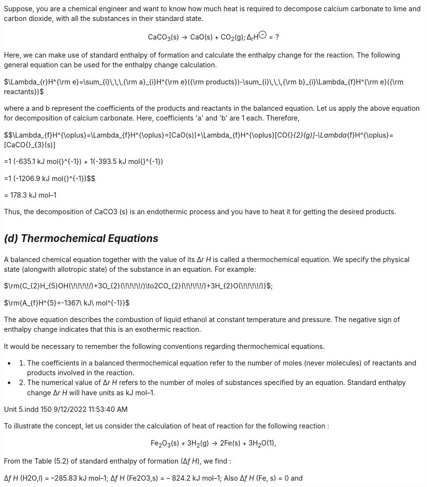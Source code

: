 Suppose, you are a chemical engineer and want to know how much heat is required to decompose calcium carbonate to lime and carbon dioxide, with all the substances in their standard state.

$$\mathrm{CaCO_{3}(s)\to C a O(s)+C O_{2}(g);\Delta_{r}H^{\ominus}=?}$$

Here, we can make use of standard enthalpy of formation and calculate the enthalpy change for the reaction. The following general equation can be used for the enthalpy change calculation.

$\Lambda_{r}H^{\rm e}=\sum_{i}\,\,\,{\rm a}_{i}H^{\rm e}({\rm products})-\sum_{i}\,\,\,{\rm b}_{i}\Lambda_{f}H^{\rm e}({\rm reactants})$

where a and b represent the coefficients of the products and reactants in the balanced equation. Let us apply the above equation for decomposition of calcium carbonate. Here, coefficients 'a' and 'b' are 1 each. Therefore,

$$\Lambda_{f}H^{\oplus}=\Lambda_{f}H^{\oplus}=[CaO(s)]+\Lambda_{f}H^{\oplus}[CO{}_{2}(g)]-\Lambda_{f}H^{\oplus}=[CaCO{}_{3}(s)]

=1 (-635.1 kJ mol{}^{-1}) + 1(-393.5 kJ mol{}^{-1})

=1 (-1206.9 kJ mol{}^{-1})$$

= 178.3 kJ mol–1

Thus, the decomposition of CaCO3 (s) is an endothermic process and you have to heat it for getting the desired products.

## *(d) Thermochemical Equations*

A balanced chemical equation together with the value of its ∆*r H* is called a thermochemical equation. We specify the physical state (alongwith allotropic state) of the substance in an equation. For example:

$\rm{C_{2}H_{5}OH(\!\!\!\!/)+3O_{2}(\!\!\!\!/)\to2CO_{2}(\!\!\!\!/)+3H_{2}O(\!\!\!\!/)}$;  
  
$\rm{A_{f}H^{5}=-1367\ kJ\ mol^{-1}}$

The above equation describes the combustion of liquid ethanol at constant temperature and pressure. The negative sign of enthalpy change indicates that this is an exothermic reaction.

It would be necessary to remember the following conventions regarding thermochemical equations.

- 1. The coefficients in a balanced thermochemical equation refer to the number of moles (never molecules) of reactants and products involved in the reaction.
- 2. The numerical value of ∆*r H* refers to the number of moles of substances specified by an equation. Standard enthalpy change ∆*r H* will have units as kJ mol–1.

Unit 5.indd 150 9/12/2022 11:53:40 AM

To illustrate the concept, let us consider the calculation of heat of reaction for the following reaction :

$$\mathrm{Fe}_{2}\mathrm{O}_{3}\left(\mathrm{s}\right)+3\mathrm{H}_{2}\left(\mathrm{g}\right)\to2\mathrm{Fe}\left(\mathrm{s}\right)+3\mathrm{H}_{2}\mathrm{O}\left(1\right),$$

From the Table (5.2) of standard enthalpy of formation (∆*f H*), we find :

∆*f H* (H2O,*l*) = –285.83 kJ mol–1; ∆*f H* (Fe2O3,s) = – 824.2 kJ mol–1; Also ∆*f H* (Fe, s) = 0 and

